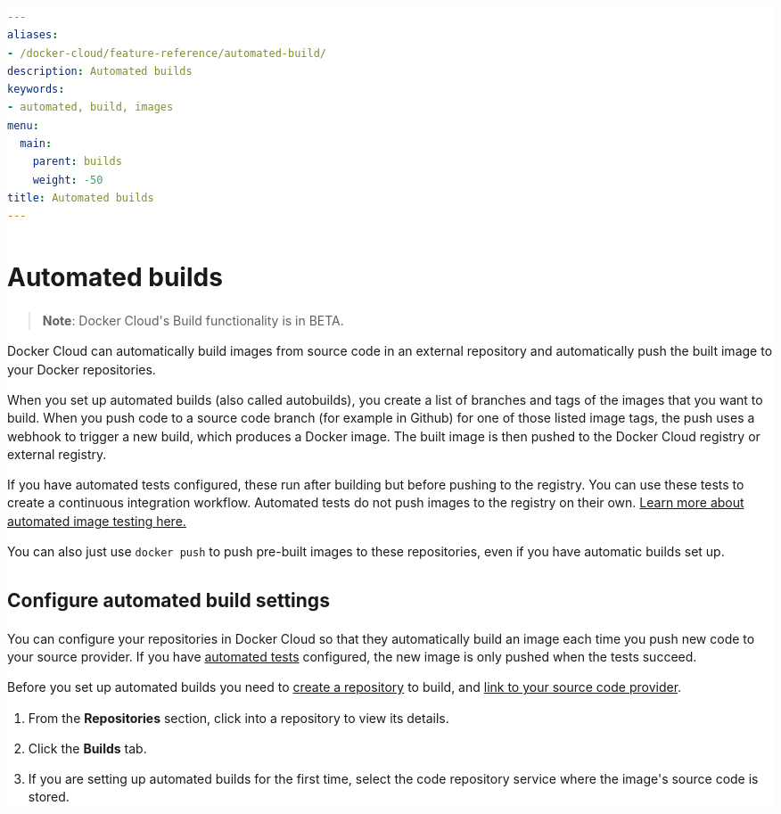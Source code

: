 ```yaml
---
aliases:
- /docker-cloud/feature-reference/automated-build/
description: Automated builds
keywords:
- automated, build, images
menu:
  main:
    parent: builds
    weight: -50
title: Automated builds
---
```


# Automated builds

> **Note**: Docker Cloud's Build functionality is in BETA.

Docker Cloud can automatically build images from source code in an external
repository and automatically push the built image to your Docker
repositories.

When you set up automated builds (also called autobuilds), you create a list of
branches and tags of the images that you want to build. When you push code to a
source code branch (for example in Github) for one of those listed image tags,
the push uses a webhook to trigger a new build, which produces a Docker image.
The built image is then pushed to the Docker Cloud registry or  external
registry.

If you have automated tests configured, these run after building but before
pushing to the registry. You can use these tests to create a continuous
integration workflow. Automated tests do not push images to the registry on
their own. [Learn more about automated image testing here.](automated-testing.md)

You can also just use `docker push` to push pre-built images to these
repositories, even if you have automatic builds set up.

## Configure automated build settings

You can configure your repositories in Docker Cloud so that they automatically
build an image each time you push new code to your source provider. If you have
[automated tests](automated-testing.md) configured, the new image is only pushed
when the tests succeed.

Before you set up automated builds you need to [create a repository](repos.md) to build, and [link to your source code provider](link-source.md).

1. From the **Repositories** section, click into a repository to view its details.

2. Click the **Builds** tab.

3. If you are setting up automated builds for the first time, select
the code repository service where the image's source code is stored.
